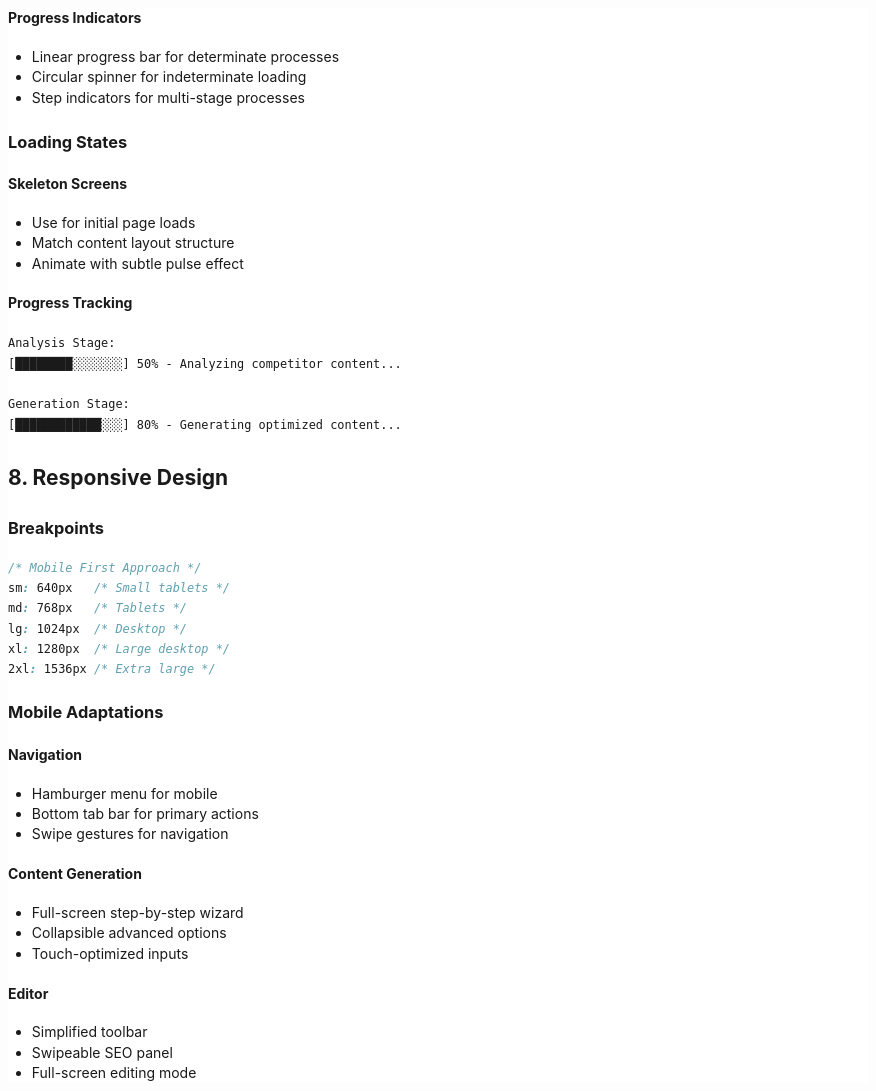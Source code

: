 #### Progress Indicators
- Linear progress bar for determinate processes
- Circular spinner for indeterminate loading
- Step indicators for multi-stage processes

### Loading States

#### Skeleton Screens
- Use for initial page loads
- Match content layout structure
- Animate with subtle pulse effect

#### Progress Tracking
```
Analysis Stage:
[████████░░░░░░░] 50% - Analyzing competitor content...

Generation Stage:
[████████████░░░] 80% - Generating optimized content...
```

## 8. Responsive Design

### Breakpoints

```css
/* Mobile First Approach */
sm: 640px   /* Small tablets */
md: 768px   /* Tablets */
lg: 1024px  /* Desktop */
xl: 1280px  /* Large desktop */
2xl: 1536px /* Extra large */
```

### Mobile Adaptations

#### Navigation
- Hamburger menu for mobile
- Bottom tab bar for primary actions
- Swipe gestures for navigation

#### Content Generation
- Full-screen step-by-step wizard
- Collapsible advanced options
- Touch-optimized inputs

#### Editor
- Simplified toolbar
- Swipeable SEO panel
- Full-screen editing mode
